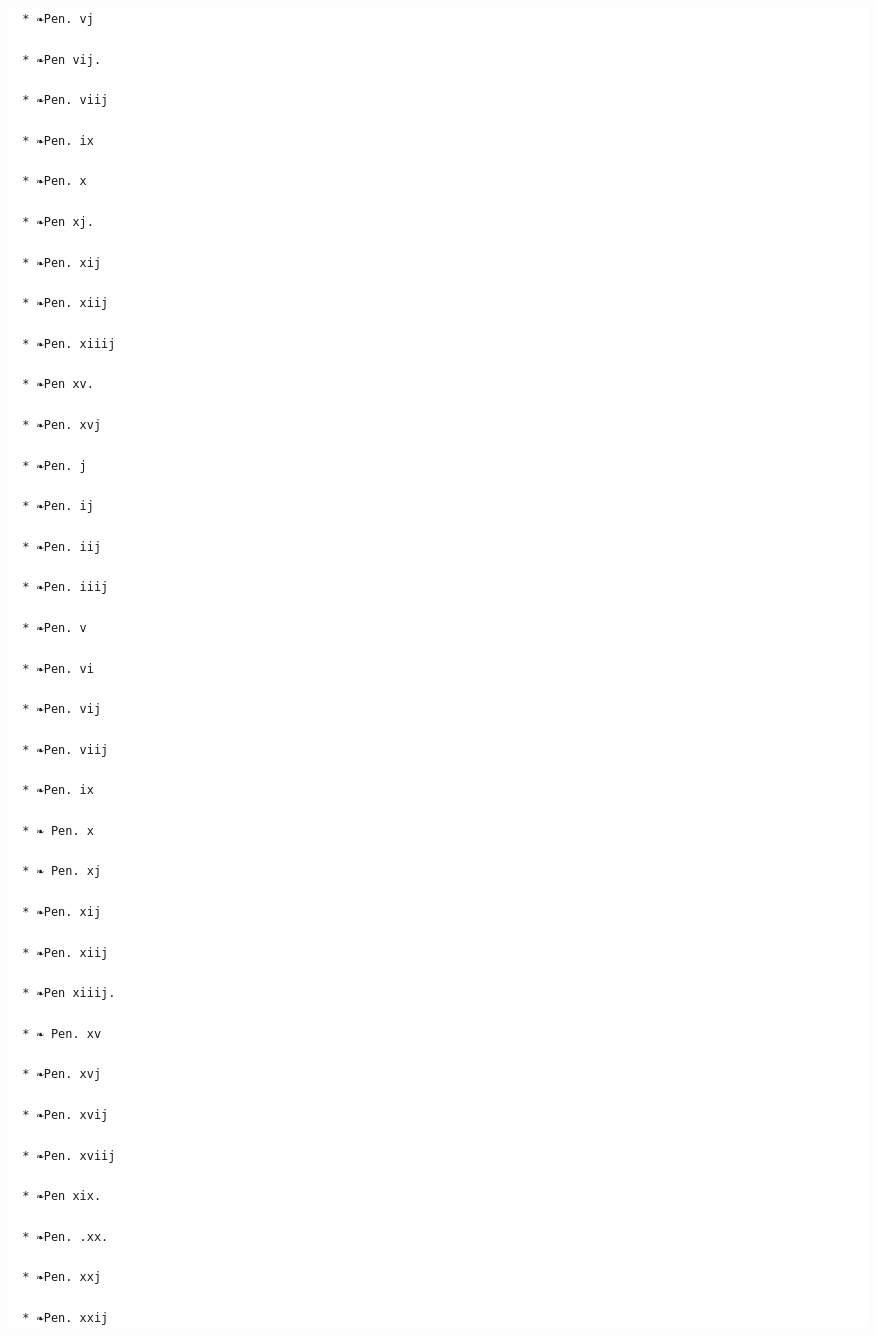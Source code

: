       * ❧Pen. vj

      * ❧Pen vij.

      * ❧Pen. viij

      * ❧Pen. ix

      * ❧Pen. x

      * ❧Pen xj.

      * ❧Pen. xij

      * ❧Pen. xiij

      * ❧Pen. xiiij

      * ❧Pen xv.

      * ❧Pen. xvj

      * ❧Pen. j

      * ❧Pen. ij

      * ❧Pen. iij

      * ❧Pen. iiij

      * ❧Pen. v

      * ❧Pen. vi

      * ❧Pen. vij

      * ❧Pen. viij

      * ❧Pen. ix

      * ❧ Pen. x

      * ❧ Pen. xj

      * ❧Pen. xij

      * ❧Pen. xiij

      * ❧Pen xiiij.

      * ❧ Pen. xv

      * ❧Pen. xvj

      * ❧Pen. xvij

      * ❧Pen. xviij

      * ❧Pen xix.

      * ❧Pen. .xx.

      * ❧Pen. xxj

      * ❧Pen. xxij

